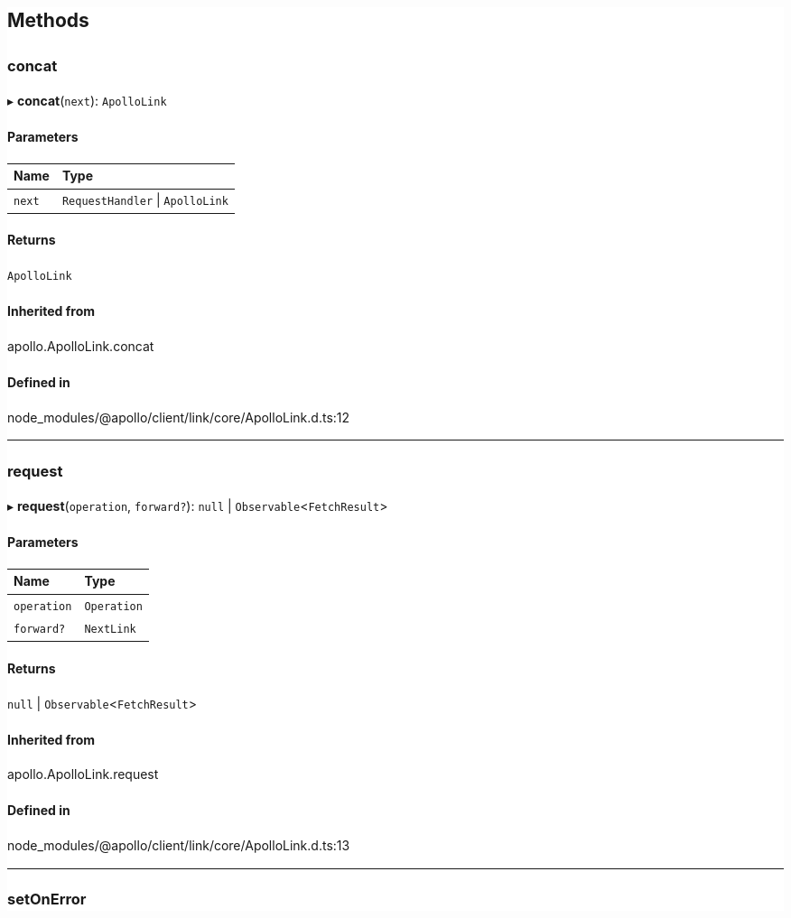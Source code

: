 ## Methods

### concat

▸ **concat**(`next`): `ApolloLink`

#### Parameters

| Name   | Type                             |
| :----- | :------------------------------- |
| `next` | `RequestHandler` \| `ApolloLink` |

#### Returns

`ApolloLink`

#### Inherited from

apollo.ApolloLink.concat

#### Defined in

node_modules/@apollo/client/link/core/ApolloLink.d.ts:12

---

### request

▸ **request**(`operation`, `forward?`): `null` \| `Observable`\<`FetchResult`>

#### Parameters

| Name        | Type        |
| :---------- | :---------- |
| `operation` | `Operation` |
| `forward?`  | `NextLink`  |

#### Returns

`null` \| `Observable`\<`FetchResult`>

#### Inherited from

apollo.ApolloLink.request

#### Defined in

node_modules/@apollo/client/link/core/ApolloLink.d.ts:13

---

### setOnError
